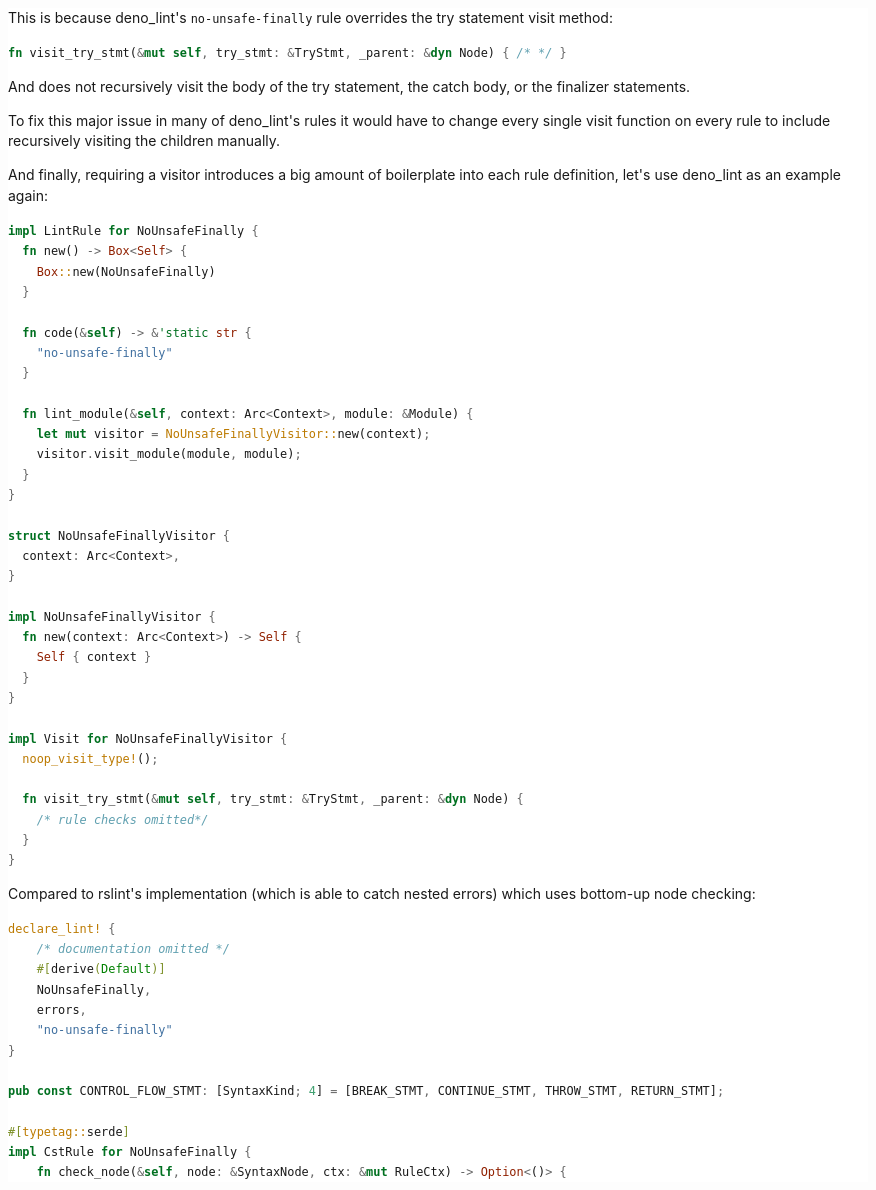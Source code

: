 This is because deno_lint's `no-unsafe-finally` rule overrides the try statement visit method:
```rust
fn visit_try_stmt(&mut self, try_stmt: &TryStmt, _parent: &dyn Node) { /* */ }
```
And does not recursively visit the body of the try statement, the catch body, or the finalizer statements.

To fix this major issue in many of deno_lint's rules it would have to change every single visit function on every rule to include recursively visiting the children manually.

And finally, requiring a visitor introduces a big amount of boilerplate into each rule definition, let's use deno_lint as an example again:

```rust
impl LintRule for NoUnsafeFinally {
  fn new() -> Box<Self> {
    Box::new(NoUnsafeFinally)
  }

  fn code(&self) -> &'static str {
    "no-unsafe-finally"
  }

  fn lint_module(&self, context: Arc<Context>, module: &Module) {
    let mut visitor = NoUnsafeFinallyVisitor::new(context);
    visitor.visit_module(module, module);
  }
}

struct NoUnsafeFinallyVisitor {
  context: Arc<Context>,
}

impl NoUnsafeFinallyVisitor {
  fn new(context: Arc<Context>) -> Self {
    Self { context }
  }
}

impl Visit for NoUnsafeFinallyVisitor {
  noop_visit_type!();

  fn visit_try_stmt(&mut self, try_stmt: &TryStmt, _parent: &dyn Node) {
    /* rule checks omitted*/
  }
}
```

Compared to rslint's implementation (which is able to catch nested errors) which uses bottom-up node checking:

```rust
declare_lint! {
    /* documentation omitted */
    #[derive(Default)]
    NoUnsafeFinally,
    errors,
    "no-unsafe-finally"
}

pub const CONTROL_FLOW_STMT: [SyntaxKind; 4] = [BREAK_STMT, CONTINUE_STMT, THROW_STMT, RETURN_STMT];

#[typetag::serde]
impl CstRule for NoUnsafeFinally {
    fn check_node(&self, node: &SyntaxNode, ctx: &mut RuleCtx) -> Option<()> {
```
